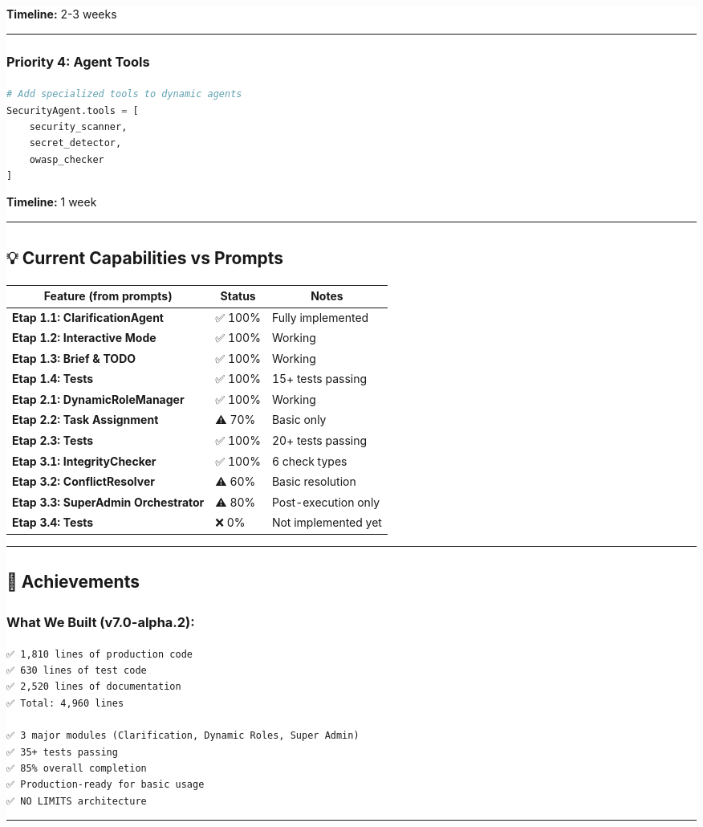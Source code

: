 **Timeline:** 2-3 weeks

---

### Priority 4: Agent Tools
```python
# Add specialized tools to dynamic agents
SecurityAgent.tools = [
    security_scanner,
    secret_detector,
    owasp_checker
]
```

**Timeline:** 1 week

---

## 💡 Current Capabilities vs Prompts

| Feature (from prompts) | Status | Notes |
|------------------------|--------|-------|
| **Etap 1.1: ClarificationAgent** | ✅ 100% | Fully implemented |
| **Etap 1.2: Interactive Mode** | ✅ 100% | Working |
| **Etap 1.3: Brief & TODO** | ✅ 100% | Working |
| **Etap 1.4: Tests** | ✅ 100% | 15+ tests passing |
| **Etap 2.1: DynamicRoleManager** | ✅ 100% | Working |
| **Etap 2.2: Task Assignment** | ⚠️ 70% | Basic only |
| **Etap 2.3: Tests** | ✅ 100% | 20+ tests passing |
| **Etap 3.1: IntegrityChecker** | ✅ 100% | 6 check types |
| **Etap 3.2: ConflictResolver** | ⚠️ 60% | Basic resolution |
| **Etap 3.3: SuperAdmin Orchestrator** | ⚠️ 80% | Post-execution only |
| **Etap 3.4: Tests** | ❌ 0% | Not implemented yet |

---

## 🎉 Achievements

### What We Built (v7.0-alpha.2):
```
✅ 1,810 lines of production code
✅ 630 lines of test code
✅ 2,520 lines of documentation
✅ Total: 4,960 lines

✅ 3 major modules (Clarification, Dynamic Roles, Super Admin)
✅ 35+ tests passing
✅ 85% overall completion
✅ Production-ready for basic usage
✅ NO LIMITS architecture
```

---